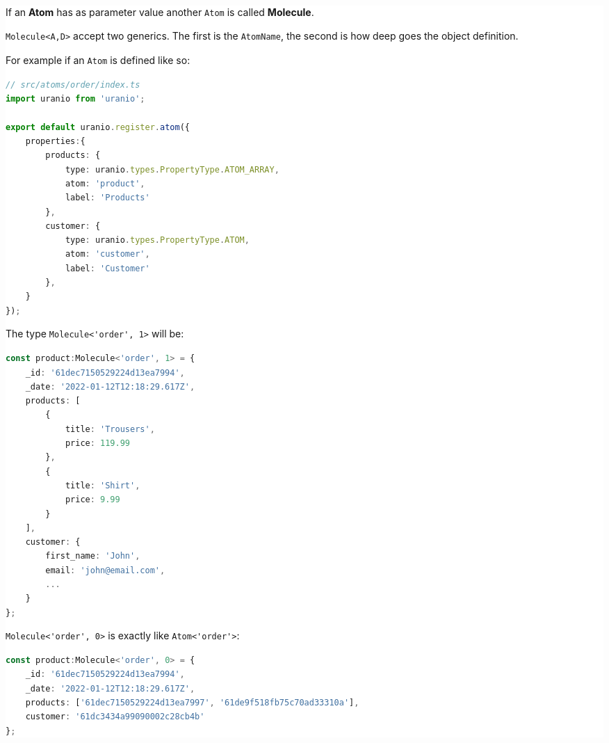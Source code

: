 If an **Atom** has as parameter value another `Atom` is called **Molecule**.

`Molecule<A,D>` accept two generics. The first is the `AtomName`, the second is
how deep goes the object definition.

For example if an `Atom` is defined like so:

```typescript
// src/atoms/order/index.ts
import uranio from 'uranio';

export default uranio.register.atom({
	properties:{
		products: {
			type: uranio.types.PropertyType.ATOM_ARRAY,
			atom: 'product',
			label: 'Products'
		},
		customer: {
			type: uranio.types.PropertyType.ATOM,
			atom: 'customer',
			label: 'Customer'
		},
	}
});
```

The type `Molecule<'order', 1>` will be:

```typescript
const product:Molecule<'order', 1> = {
	_id: '61dec7150529224d13ea7994',
	_date: '2022-01-12T12:18:29.617Z',
	products: [
		{
			title: 'Trousers',
			price: 119.99
		},
		{
			title: 'Shirt',
			price: 9.99
		}
	],
	customer: {
		first_name: 'John',
		email: 'john@email.com',
		...
	}
};
```

`Molecule<'order', 0>` is exactly like `Atom<'order'>`:

```typescript
const product:Molecule<'order', 0> = {
	_id: '61dec7150529224d13ea7994',
	_date: '2022-01-12T12:18:29.617Z',
	products: ['61dec7150529224d13ea7997', '61de9f518fb75c70ad33310a'],
	customer: '61dc3434a99090002c28cb4b'
};
```

